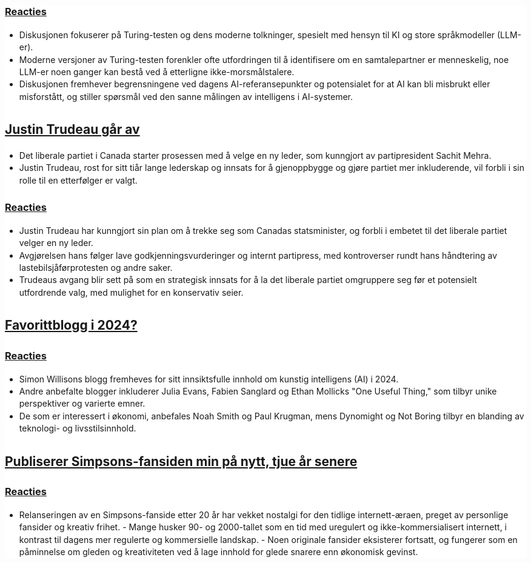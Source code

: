 ### [Reacties](https://news.ycombinator.com/item?id=42606231)

- Diskusjonen fokuserer på Turing-testen og dens moderne tolkninger, spesielt med hensyn til KI og store språkmodeller (LLM-er).
- Moderne versjoner av Turing-testen forenkler ofte utfordringen til å identifisere om en samtalepartner er menneskelig, noe LLM-er noen ganger kan bestå ved å etterligne ikke-morsmålstalere.
- Diskusjonen fremhever begrensningene ved dagens AI-referansepunkter og potensialet for at AI kan bli misbrukt eller misforstått, og stiller spørsmål ved den sanne målingen av intelligens i AI-systemer.

## [Justin Trudeau går av](https://www.bbc.com/news/live/clyjmy7vl64t)

- Det liberale partiet i Canada starter prosessen med å velge en ny leder, som kunngjort av partipresident Sachit Mehra.
- Justin Trudeau, rost for sitt tiår lange lederskap og innsats for å gjenoppbygge og gjøre partiet mer inkluderende, vil forbli i sin rolle til en etterfølger er valgt.

### [Reacties](https://news.ycombinator.com/item?id=42611730)

- Justin Trudeau har kunngjort sin plan om å trekke seg som Canadas statsminister, og forbli i embetet til det liberale partiet velger en ny leder.
- Avgjørelsen hans følger lave godkjenningsvurderinger og internt partipress, med kontroverser rundt hans håndtering av lastebilsjåførprotesten og andre saker.
- Trudeaus avgang blir sett på som en strategisk innsats for å la det liberale partiet omgruppere seg før et potensielt utfordrende valg, med mulighet for en konservativ seier.

## [Favorittblogg i 2024?](https://news.ycombinator.com/item?id=42604529)

### [Reacties](https://news.ycombinator.com/item?id=42604529)

- Simon Willisons blogg fremheves for sitt innsiktsfulle innhold om kunstig intelligens (AI) i 2024.
- Andre anbefalte blogger inkluderer Julia Evans, Fabien Sanglard og Ethan Mollicks "One Useful Thing," som tilbyr unike perspektiver og varierte emner.
- De som er interessert i økonomi, anbefales Noah Smith og Paul Krugman, mens Dynomight og Not Boring tilbyr en blanding av teknologi- og livsstilsinnhold.

## [Publiserer Simpsons-fansiden min på nytt, tjue år senere](https://www.bingeclock.com/blog/post/republishing-my-simpsons-fan-site-twenty-years-later)

### [Reacties](https://news.ycombinator.com/item?id=42605707)

- Relanseringen av en Simpsons-fanside etter 20 år har vekket nostalgi for den tidlige internett-æraen, preget av personlige fansider og kreativ frihet. - Mange husker 90- og 2000-tallet som en tid med uregulert og ikke-kommersialisert internett, i kontrast til dagens mer regulerte og kommersielle landskap. - Noen originale fansider eksisterer fortsatt, og fungerer som en påminnelse om gleden og kreativiteten ved å lage innhold for glede snarere enn økonomisk gevinst.
